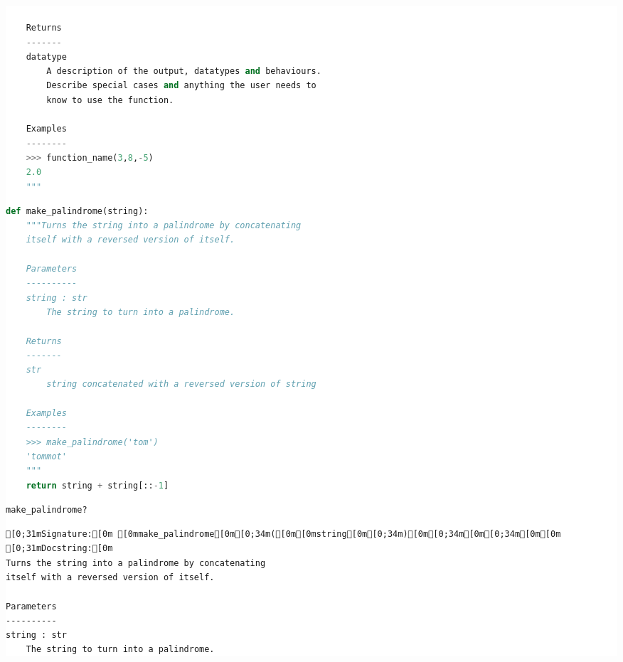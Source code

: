 ```python
    
    Returns
    -------
    datatype
        A description of the output, datatypes and behaviours.
        Describe special cases and anything the user needs to
        know to use the function.
    
    Examples
    --------
    >>> function_name(3,8,-5)
    2.0
    """
```


```python
def make_palindrome(string):
    """Turns the string into a palindrome by concatenating 
    itself with a reversed version of itself.
    
    Parameters
    ----------
    string : str
        The string to turn into a palindrome.
        
    Returns
    -------
    str
        string concatenated with a reversed version of string
        
    Examples
    --------
    >>> make_palindrome('tom')
    'tommot'
    """
    return string + string[::-1]
```


```python
make_palindrome?
```


    [0;31mSignature:[0m [0mmake_palindrome[0m[0;34m([0m[0mstring[0m[0;34m)[0m[0;34m[0m[0;34m[0m[0m
    [0;31mDocstring:[0m
    Turns the string into a palindrome by concatenating 
    itself with a reversed version of itself.
    
    Parameters
    ----------
    string : str
        The string to turn into a palindrome.
        